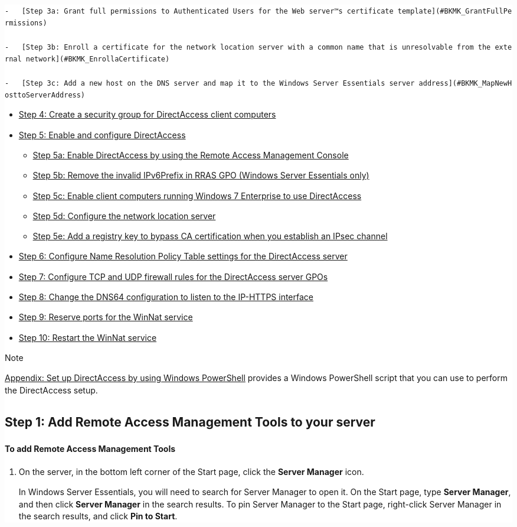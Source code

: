     -   [Step 3a: Grant full permissions to Authenticated Users for the Web server™s certificate template](#BKMK_GrantFullPermissions)  
  
    -   [Step 3b: Enroll a certificate for the network location server with a common name that is unresolvable from the external network](#BKMK_EnrollaCertificate)  
  
    -   [Step 3c: Add a new host on the DNS server and map it to the Windows Server Essentials server address](#BKMK_MapNewHosttoServerAddress)  
  
-   [Step 4: Create a security group for DirectAccess client computers](#BKMK_AddSecurityGroup)  
  
-   [Step 5: Enable and configure DirectAccess](Configure-DirectAccess-in-Windows-Server-Essentials.md#BKMK_EnableConfigureDA)  
  
    -   [Step 5a: Enable DirectAccess by using the Remote Access Management Console](Configure-DirectAccess-in-Windows-Server-Essentials.md#BKMK_EnableDA)  
  
    -   [Step 5b: Remove the invalid IPv6Prefix in RRAS GPO (Windows Server Essentials only)](Configure-DirectAccess-in-Windows-Server-Essentials.md#BKMK_RemoveIPv6)  
  
    -   [Step 5c: Enable client computers running Windows 7 Enterprise to use DirectAccess](#BKMK_Step4cWindows7Setup)  
  
    -   [Step 5d: Configure the network location server](Configure-DirectAccess-in-Windows-Server-Essentials.md#BKMK_NLS)  
  
    -   [Step 5e: Add a registry key to bypass CA certification when you establish an IPsec channel](Configure-DirectAccess-in-Windows-Server-Essentials.md#BKMK_CA)  
  
-   [Step 6: Configure Name Resolution Policy Table settings for the DirectAccess server](Configure-DirectAccess-in-Windows-Server-Essentials.md#BKMK_NRPT)  
  
-   [Step 7: Configure TCP and UDP firewall rules for the DirectAccess server GPOs](Configure-DirectAccess-in-Windows-Server-Essentials.md#BKMK_TCPUDP)  
  
-   [Step 8: Change the DNS64 configuration to listen to the IP-HTTPS interface](Configure-DirectAccess-in-Windows-Server-Essentials.md#BKMK_DNS64)  
  
-   [Step 9: Reserve ports for the WinNat service](Configure-DirectAccess-in-Windows-Server-Essentials.md#BKMK_ExemptPort)  
  
-   [Step 10: Restart the WinNat service](Configure-DirectAccess-in-Windows-Server-Essentials.md#BKMK_WinNAT)  
  
> [!NOTE]
>  [Appendix: Set up DirectAccess by using Windows PowerShell](#BKMK_AppendixBPowerShellScript) provides a Windows PowerShell script that you can use to perform the DirectAccess setup.  
  
##  <a name="BKMK_AddRAM"></a> Step 1: Add Remote Access Management Tools to your server  
  
#### To add Remote Access Management Tools  
  
1.  On the server, in the bottom left corner of the Start page, click the **Server Manager** icon.  
  
     In  Windows Server Essentials, you will need to search for Server Manager to open it. On the Start page, type **Server Manager**, and then click **Server Manager** in the search results. To pin Server Manager to the Start page, right-click Server Manager in the search results, and click **Pin to Start**.  
  